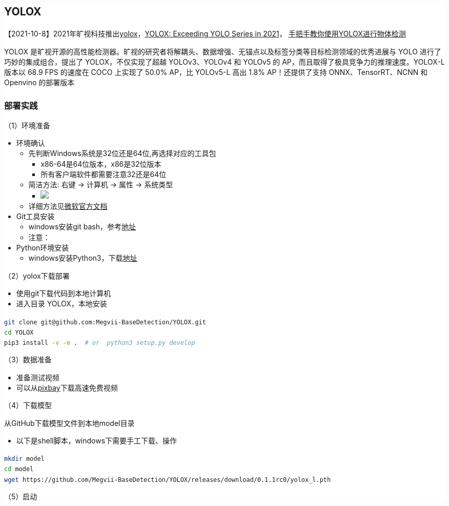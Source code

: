 ## YOLOX

【2021-10-8】2021年旷视科技推出[yolox](https://github.com/Megvii-BaseDetection/YOLOX)，[YOLOX: Exceeding YOLO Series in 2021](https://arxiv.org/abs/2107.08430)， [手把手教你使用YOLOX进行物体检测](https://jishuin.proginn.com/p/763bfbd6774b)

YOLOX 是旷视开源的高性能检测器。旷视的研究者将解耦头、数据增强、无锚点以及标签分类等目标检测领域的优秀进展与 YOLO 进行了巧妙的集成组合，提出了 YOLOX，不仅实现了超越 YOLOv3、YOLOv4 和 YOLOv5 的 AP，而且取得了极具竞争力的推理速度。YOLOX-L版本以 68.9 FPS 的速度在 COCO 上实现了 50.0% AP，比 YOLOv5-L 高出 1.8% AP！还提供了支持 ONNX、TensorRT、NCNN 和 Openvino 的部署版本


### 部署实践


（1）环境准备
- 环境确认
  - 先判断Windows系统是32位还是64位,再选择对应的工具包
    - x86-64是64位版本，x86是32位版本
    - 所有客户端软件都需要注意32还是64位
  - 简洁方法: 右键 → 计算机 → 属性 → 系统类型
    - ![](https://pic3.zhimg.com/80/v2-df2152fe82d486ac8164fcd7d791ce32_1440w.webp)
  - 详细方法见[微软官方文档](https://support.microsoft.com/en-us/windows/32-bit-and-64-bit-windows-frequently-asked-questions-c6ca9541-8dce-4d48-0415-94a3faa2e13d)
- Git工具安装 
  - windows安装git bash，参考[地址](https://git-scm.com/download/win)
  - 注意：
- Python环境安装
  - windows安装Python3，下载[地址](https://www.python.org/downloads/windows/)

（2）yolox下载部署
- 使用git下载代码到本地计算机
- 进入目录 YOLOX，本地安装

```sh
git clone git@github.com:Megvii-BaseDetection/YOLOX.git
cd YOLOX
pip3 install -v -e .  # or  python3 setup.py develop
```


（3）数据准备
- 准备测试视频
- 可以从[pixbay](https://pixabay.com/zh/videos/search/%E9%AB%98%E9%80%9F%E5%85%AC%E8%B7%AF/)下载高速免费视频


（4）下载模型

从GitHub下载模型文件到本地model目录
- 以下是shell脚本，windows下需要手工下载、操作

```sh
mkdir model
cd model
wget https://github.com/Megvii-BaseDetection/YOLOX/releases/download/0.1.1rc0/yolox_l.pth 
```

（5）启动

